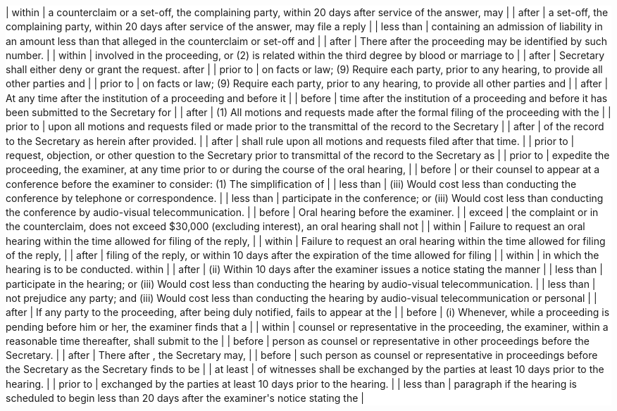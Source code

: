 | within        | a counterclaim or a set-off, the complaining party, within 20 days after service of the answer, may                                   |
| after         | a set-off, the complaining party, within 20 days after service of the answer, may file a reply                                        |
| less than     | containing an admission of liability in an amount less than that alleged in the counterclaim or set-off and                           |
| after         | There after  the proceeding may be identified by such number.                                                                         |
| within        | involved in the proceeding, or (2) is related within the third degree by blood or marriage to                                         |
| after         | Secretary shall either deny or grant the request. after                                                                               |
| prior to      | on facts or law; (9) Require each party, prior to any hearing, to provide all other parties and                                       |
| prior to      | on facts or law; (9) Require each party, prior to any hearing, to provide all other parties and                                       |
| after         | At any time  after the institution of a proceeding and before it                                                                      |
| before        | time after the institution of a proceeding and before it has been submitted to the Secretary for                                      |
| after         | (1) All motions and requests made  after the formal filing of the proceeding with the                                                 |
| prior to      | upon all motions and requests filed or made prior to the transmittal of the record to the Secretary                                   |
| after         | of the record to the Secretary as herein after  provided.                                                                             |
| after         | shall rule upon all motions and requests filed after  that time.                                                                      |
| prior to      | request, objection, or other question to the Secretary prior to transmittal of the record to the Secretary as                         |
| prior to      | expedite the proceeding, the examiner, at any time prior to or during the course of the oral hearing,                                 |
| before        | or their counsel to appear at a conference before the examiner to consider: (1) The simplification of                                 |
| less than     | (iii) Would cost  less than  conducting the conference by telephone or correspondence.                                                |
| less than     | participate in the conference; or (iii) Would cost less than  conducting the conference by audio-visual telecommunication.            |
| before        | Oral hearing  before  the examiner.                                                                                                   |
| exceed        | the complaint or in the counterclaim, does not exceed $30,000 (excluding interest), an oral hearing shall not                         |
| within        | Failure to request an oral hearing  within the time allowed for filing of the reply,                                                  |
| within        | Failure to request an oral hearing  within the time allowed for filing of the reply,                                                  |
| after         | filing of the reply, or within 10 days after the expiration of the time allowed for filing                                            |
| within        | in which the hearing is to be conducted. within                                                                                       |
| after         | (ii) Within 10 days  after the examiner issues a notice stating the manner                                                            |
| less than     | participate in the hearing; or (iii) Would cost less than  conducting the hearing by audio-visual telecommunication.                  |
| less than     | not prejudice any party; and (iii) Would cost less than conducting the hearing by audio-visual telecommunication or personal          |
| after         | If any party to the proceeding,  after being duly notified, fails to appear at the                                                    |
| before        | (i) Whenever, while a proceeding is pending  before him or her, the examiner finds that a                                             |
| within        | counsel or representative in the proceeding, the examiner, within a reasonable time thereafter, shall submit to the                   |
| before        | person as counsel or representative in other proceedings before  the Secretary.                                                       |
| after         | There after , the Secretary may,                                                                                                      |
| before        | such person as counsel or representative in proceedings before the Secretary as the Secretary finds to be                             |
| at least      | of witnesses shall be exchanged by the parties at least  10 days prior to the hearing.                                                |
| prior to      | exchanged by the parties at least 10 days prior to  the hearing.                                                                      |
| less than     | paragraph if the hearing is scheduled to begin less than 20 days after the examiner's notice stating the                              |